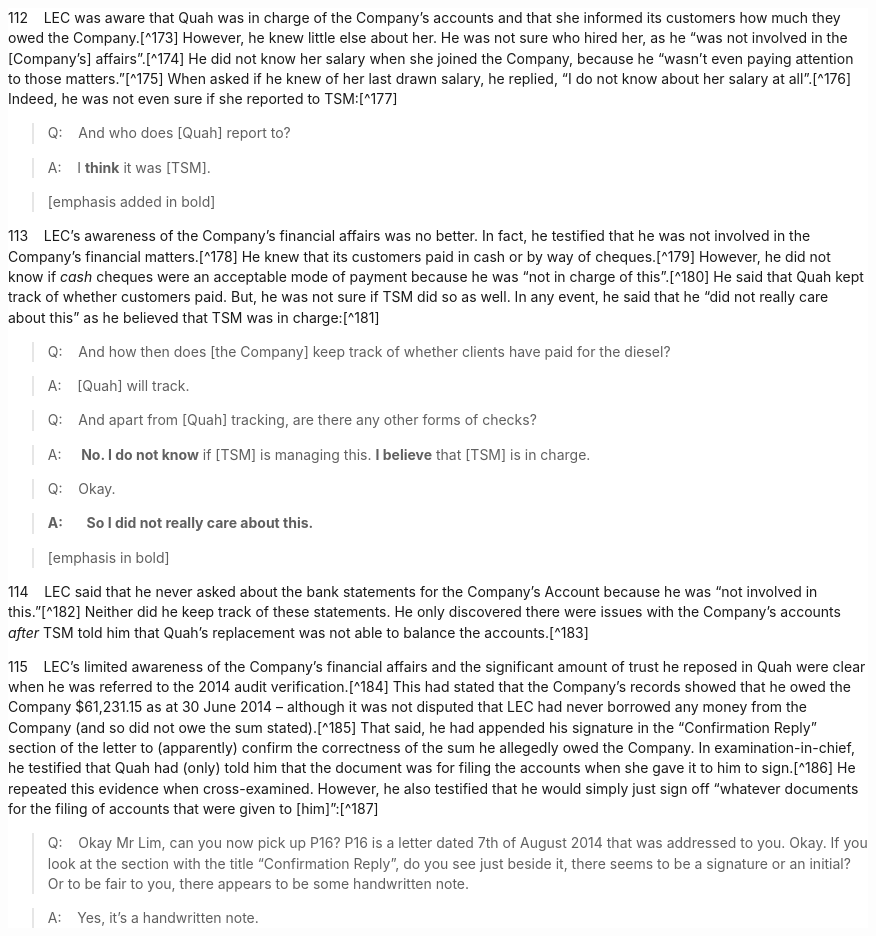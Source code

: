 112    LEC was aware that Quah was in charge of the Company’s accounts and that she informed its customers how much they owed the Company.[^173] However, he knew little else about her. He was not sure who hired her, as he “was not involved in the \[Company’s\] affairs”.[^174] He did not know her salary when she joined the Company, because he “wasn’t even paying attention to those matters.”[^175] When asked if he knew of her last drawn salary, he replied, “I do not know about her salary at all”.[^176] Indeed, he was not even sure if she reported to TSM:[^177]

> Q:    And who does \[Quah\] report to?

> A:    I **think** it was \[TSM\].

> \[emphasis added in bold\]

113    LEC’s awareness of the Company’s financial affairs was no better. In fact, he testified that he was not involved in the Company’s financial matters.[^178] He knew that its customers paid in cash or by way of cheques.[^179] However, he did not know if _cash_ cheques were an acceptable mode of payment because he was “not in charge of this”.[^180] He said that Quah kept track of whether customers paid. But, he was not sure if TSM did so as well. In any event, he said that he “did not really care about this” as he believed that TSM was in charge:[^181]

> Q:    And how then does \[the Company\] keep track of whether clients have paid for the diesel?

> A:    \[Quah\] will track.

> Q:    And apart from \[Quah\] tracking, are there any other forms of checks?

> A:     **No. I do not know** if \[TSM\] is managing this. **I believe** that \[TSM\] is in charge.

> Q:    Okay.

> **A:**      **So I did not really care about this.**

> \[emphasis in bold\]

114    LEC said that he never asked about the bank statements for the Company’s Account because he was “not involved in this.”[^182] Neither did he keep track of these statements. He only discovered there were issues with the Company’s accounts _after_ TSM told him that Quah’s replacement was not able to balance the accounts.[^183]

115    LEC’s limited awareness of the Company’s financial affairs and the significant amount of trust he reposed in Quah were clear when he was referred to the 2014 audit verification.[^184] This had stated that the Company’s records showed that he owed the Company $61,231.15 as at 30 June 2014 – although it was not disputed that LEC had never borrowed any money from the Company (and so did not owe the sum stated).[^185] That said, he had appended his signature in the “Confirmation Reply” section of the letter to (apparently) confirm the correctness of the sum he allegedly owed the Company. In examination-in-chief, he testified that Quah had (only) told him that the document was for filing the accounts when she gave it to him to sign.[^186] He repeated this evidence when cross-examined. However, he also testified that he would simply just sign off “whatever documents for the filing of accounts that were given to \[him\]”:[^187]

> Q:    Okay Mr Lim, can you now pick up P16? P16 is a letter dated 7th of August 2014 that was addressed to you. Okay. If you look at the section with the title “Confirmation Reply”, do you see just beside it, there seems to be a signature or an initial? Or to be fair to you, there appears to be some handwritten note.

> A:    Yes, it’s a handwritten note.
